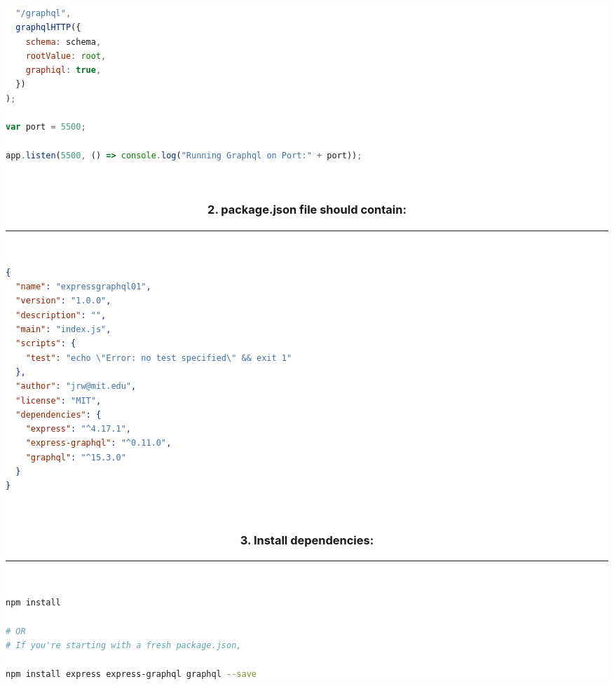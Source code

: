 ```js
  "/graphql",
  graphqlHTTP({
    schema: schema,
    rootValue: root,
    graphiql: true,
  })
);

var port = 5500;

app.listen(5500, () => console.log("Running Graphql on Port:" + port));
```

<br/>

<h3 style="text-align: center">2. <b>package.json</b> file should contain:</h3>

<hr/>
<br/>

```json
{
  "name": "expressgraphql01",
  "version": "1.0.0",
  "description": "",
  "main": "index.js",
  "scripts": {
    "test": "echo \"Error: no test specified\" && exit 1"
  },
  "author": "jrw@mit.edu",
  "license": "MIT",
  "dependencies": {
    "express": "^4.17.1",
    "express-graphql": "^0.11.0",
    "graphql": "^15.3.0"
  }
}
```

<br/>

<h3 style="text-align: center">3. Install dependencies:</h3>

<hr/>
<br/>

```bash
npm install

# OR
# If you're starting with a fresh package.json,

npm install express express-graphql graphql --save
```
